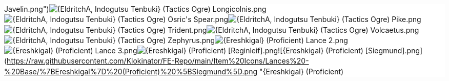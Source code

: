 Javelin.png")![{EldritchA, Indogutsu Tenbuki} (Tactics Ogre) Longicolnis.png](https://raw.githubusercontent.com/Klokinator/FE-Repo/main/Item%20Icons/Lances%20-%20Base/%7BEldritchA,%20Indogutsu%20Tenbuki%7D%20(Tactics%20Ogre)%20Longicolnis.png "{EldritchA, Indogutsu Tenbuki} (Tactics Ogre) Longicolnis.png")![{EldritchA, Indogutsu Tenbuki} (Tactics Ogre) Osric's Spear.png](https://raw.githubusercontent.com/Klokinator/FE-Repo/main/Item%20Icons/Lances%20-%20Base/%7BEldritchA,%20Indogutsu%20Tenbuki%7D%20(Tactics%20Ogre)%20Osric's%20Spear.png "{EldritchA, Indogutsu Tenbuki} (Tactics Ogre) Osric's Spear.png")![{EldritchA, Indogutsu Tenbuki} (Tactics Ogre) Pike.png](https://raw.githubusercontent.com/Klokinator/FE-Repo/main/Item%20Icons/Lances%20-%20Base/%7BEldritchA,%20Indogutsu%20Tenbuki%7D%20(Tactics%20Ogre)%20Pike.png "{EldritchA, Indogutsu Tenbuki} (Tactics Ogre) Pike.png")![{EldritchA, Indogutsu Tenbuki} (Tactics Ogre) Trident.png](https://raw.githubusercontent.com/Klokinator/FE-Repo/main/Item%20Icons/Lances%20-%20Base/%7BEldritchA,%20Indogutsu%20Tenbuki%7D%20(Tactics%20Ogre)%20Trident.png "{EldritchA, Indogutsu Tenbuki} (Tactics Ogre) Trident.png")![{EldritchA, Indogutsu Tenbuki} (Tactics Ogre) Volcaetus.png](https://raw.githubusercontent.com/Klokinator/FE-Repo/main/Item%20Icons/Lances%20-%20Base/%7BEldritchA,%20Indogutsu%20Tenbuki%7D%20(Tactics%20Ogre)%20Volcaetus.png "{EldritchA, Indogutsu Tenbuki} (Tactics Ogre) Volcaetus.png")![{EldritchA, Indogutsu Tenbuki} (Tactics Ogre) Zephyrus.png](https://raw.githubusercontent.com/Klokinator/FE-Repo/main/Item%20Icons/Lances%20-%20Base/%7BEldritchA,%20Indogutsu%20Tenbuki%7D%20(Tactics%20Ogre)%20Zephyrus.png "{EldritchA, Indogutsu Tenbuki} (Tactics Ogre) Zephyrus.png")![{Ereshkigal} (Proficient) Lance 2.png](https://raw.githubusercontent.com/Klokinator/FE-Repo/main/Item%20Icons/Lances%20-%20Base/%7BEreshkigal%7D%20(Proficient)%20Lance%202.png "{Ereshkigal} (Proficient) Lance 2.png")![{Ereshkigal} (Proficient) Lance 3.png](https://raw.githubusercontent.com/Klokinator/FE-Repo/main/Item%20Icons/Lances%20-%20Base/%7BEreshkigal%7D%20(Proficient)%20Lance%203.png "{Ereshkigal} (Proficient) Lance 3.png")![{Ereshkigal} (Proficient) [Reginleif].png](https://raw.githubusercontent.com/Klokinator/FE-Repo/main/Item%20Icons/Lances%20-%20Base/%7BEreshkigal%7D%20(Proficient)%20%5BReginleif%5D.png "{Ereshkigal} (Proficient) [Reginleif].png")![{Ereshkigal} (Proficient) [Siegmund].png](https://raw.githubusercontent.com/Klokinator/FE-Repo/main/Item%20Icons/Lances%20-%20Base/%7BEreshkigal%7D%20(Proficient)%20%5BSiegmund%5D.png "{Ereshkigal} (Proficient)